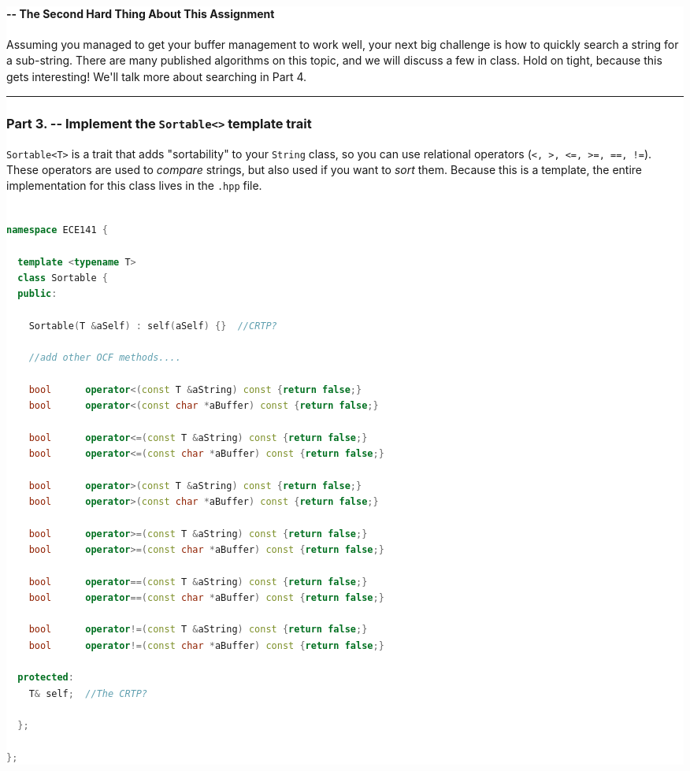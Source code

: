 #### -- The Second Hard Thing About This Assignment

Assuming you managed to get your buffer management to work well, your next big challenge is how to quickly search a string for a sub-string. There are many published algorithms on this topic, and we will discuss a few in class. Hold on tight, because this gets interesting!  We'll talk more about searching in Part 4. 

--- 

### Part 3. -- Implement the `Sortable<>` template trait

`Sortable<T>` is a trait that adds "sortability" to your `String` class, so you can use relational operators (`<, >, <=, >=, ==, !=`). These operators are used to _compare_ strings, but also used if you want to _sort_ them.  Because this is a template, the entire implementation for this class lives in the `.hpp` file. 

```cpp

namespace ECE141 {
  
  template <typename T>
  class Sortable {
  public:
    
    Sortable(T &aSelf) : self(aSelf) {}  //CRTP?

    //add other OCF methods....
    
    bool      operator<(const T &aString) const {return false;}
    bool      operator<(const char *aBuffer) const {return false;}
        
    bool      operator<=(const T &aString) const {return false;}
    bool      operator<=(const char *aBuffer) const {return false;}
    
    bool      operator>(const T &aString) const {return false;}
    bool      operator>(const char *aBuffer) const {return false;}
    
    bool      operator>=(const T &aString) const {return false;}
    bool      operator>=(const char *aBuffer) const {return false;}
    
    bool      operator==(const T &aString) const {return false;}
    bool      operator==(const char *aBuffer) const {return false;}
    
    bool      operator!=(const T &aString) const {return false;}
    bool      operator!=(const char *aBuffer) const {return false;}
    
  protected:
    T& self;  //The CRTP?
    
  };

};
```
